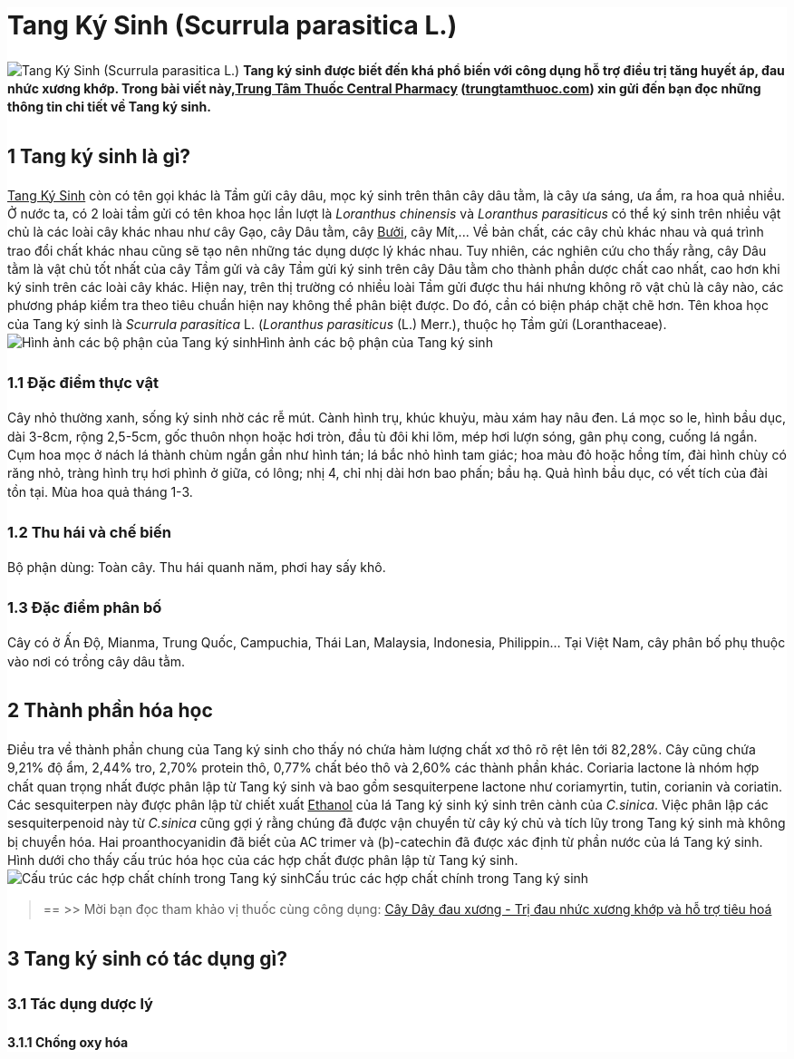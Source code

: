 # Tang Ký Sinh (Scurrula parasitica L.)

![Tang Ký Sinh \(Scurrula parasitica L.\)](https://trungtamthuoc.com/images/others/tang-ky-sinh-1-8146.jpg)
**Tang ký sinh được biết đến khá phổ biến với công dụng hỗ trợ điều trị tăng huyết áp, đau nhức xương khớp. Trong bài viết này,[Trung Tâm Thuốc Central Pharmacy](https://trungtamthuoc.com/ "Trung Tâm Thuốc Central Pharmacy") ([trungtamthuoc.com](https://trungtamthuoc.com/ "trungtamthuoc.com")) xin gửi đến bạn đọc những thông tin chi tiết về Tang ký sinh.**
##  1 Tang ký sinh là gì?
[Tang Ký Sinh](https://trungtamthuoc.com/hoat-chat/tang-ky-sinh "Tang Ký Sinh") còn có tên gọi khác là Tầm gửi cây dâu, mọc ký sinh trên thân cây dâu tằm, là cây ưa sáng, ưa ẩm, ra hoa quả nhiều.
Ở nước ta, có 2 loài tầm gửi có tên khoa học lần lượt là  _Loranthus chinensis_ và _Loranthus parasiticus_ có thể ký sinh trên nhiều vật chủ là các loài cây khác nhau như cây Gạo, cây Dâu tằm, cây [Bưởi](https://trungtamthuoc.com/duoc-lieu/buoi-50 "Bưởi"), cây Mít,... Về bản chất, các cây chủ khác nhau và quá trình trao đổi chất khác nhau cũng sẽ tạo nên những tác dụng dược lý khác nhau. Tuy nhiên, các nghiên cứu cho thấy rằng, cây Dâu tằm là vật chủ tốt nhất của cây Tầm gửi và cây Tầm gửi ký sinh trên cây Dâu tằm cho thành phần dược chất cao nhất, cao hơn khi ký sinh trên các loài cây khác.
Hiện nay, trên thị trường có nhiều loài Tầm gửi được thu hái nhưng không rõ vật chủ là cây nào, các phương pháp kiểm tra theo tiêu chuẩn hiện nay không thể phân biệt được. Do đó, cần có biện pháp chặt chẽ hơn.
Tên khoa học của Tang ký sinh là _Scurrula parasitica_ L. (_Loranthus parasiticus_ (L.) Merr.), thuộc họ Tầm gửi (Loranthaceae).
![Hình ảnh các bộ phận của Tang ký sinh](https://trungtamthuoc.com/images/item/tang-ky-sinh-2.jpg)Hình ảnh các bộ phận của Tang ký sinh
### 1.1 Đặc điểm thực vật
Cây nhỏ thường xanh, sống ký sinh nhờ các rễ mút. Cành hình trụ, khúc khuỷu, màu xám hay nâu đen. Lá mọc so le, hình bầu dục, dài 3-8cm, rộng 2,5-5cm, gốc thuôn nhọn hoặc hơi tròn, đầu tù đôi khi lõm, mép hơi lượn sóng, gân phụ cong, cuống lá ngắn.
Cụm hoa mọc ở nách lá thành chùm ngắn gần như hình tán; lá bắc nhỏ hình tam giác; hoa màu đỏ hoặc hồng tím, đài hình chùy có răng nhỏ, tràng hình trụ hơi phình ở giữa, có lông; nhị 4, chỉ nhị dài hơn bao phấn; bầu hạ. Quả hình bầu dục, có vết tích của đài tồn tại. Mùa hoa quả tháng 1-3.
### 1.2 Thu hái và chế biến
Bộ phận dùng: Toàn cây.
Thu hái quanh năm, phơi hay sấy khô.
### 1.3 Đặc điểm phân bố
Cây có ở Ấn Độ, Mianma, Trung Quốc, Campuchia, Thái Lan, Malaysia, Indonesia, Philippin… Tại Việt Nam, cây phân bố phụ thuộc vào nơi có trồng cây dâu tằm.
##  2 Thành phần hóa học
Điều tra về thành phần chung của Tang ký sinh cho thấy nó chứa hàm lượng chất xơ thô rõ rệt lên tới 82,28%. Cây cũng chứa 9,21% độ ẩm, 2,44% tro, 2,70% protein thô, 0,77% chất béo thô và 2,60% các thành phần khác. Coriaria lactone là nhóm hợp chất quan trọng nhất được phân lập từ Tang ký sinh và bao gồm sesquiterpene lactone như coriamyrtin, tutin, corianin và coriatin. Các sesquiterpen này được phân lập từ chiết xuất [Ethanol](https://trungtamthuoc.com/hoat-chat/ethanol "Ethanol") của lá Tang ký sinh ký sinh trên cành của _C.sinica_. Việc phân lập các sesquiterpenoid này từ _C.sinica_ cũng gợi ý rằng chúng đã được vận chuyển từ cây ký chủ và tích lũy trong Tang ký sinh mà không bị chuyển hóa. Hai proanthocyanidin đã biết của AC trimer và (þ)-catechin đã được xác định từ phần nước của lá Tang ký sinh. Hình dưới cho thấy cấu trúc hóa học của các hợp chất được phân lập từ Tang ký sinh.
![Cấu trúc các hợp chất chính trong Tang ký sinh](https://trungtamthuoc.com/images/item/tang-ky-sinh-3.jpg)Cấu trúc các hợp chất chính trong Tang ký sinh
> == >> Mời bạn đọc tham khảo vị thuốc cùng công dụng: [Cây Dây đau xương - Trị đau nhức xương khớp và hỗ trợ tiêu hoá](https://trungtamthuoc.com/duoc-lieu/day-dau-xuong)
##  3 Tang ký sinh có tác dụng gì?
### 3.1 Tác dụng dược lý
#### 3.1.1 Chống oxy hóa